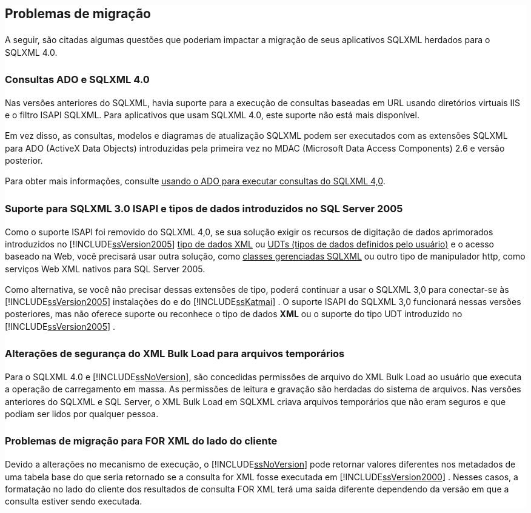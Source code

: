 ## <a name="migration-issues"></a>Problemas de migração  
 A seguir, são citadas algumas questões que poderiam impactar a migração de seus aplicativos SQLXML herdados para o SQLXML 4.0.  
  
### <a name="ado-and-sqlxml-40-queries"></a>Consultas ADO e SQLXML 4.0  
 Nas versões anteriores do SQLXML, havia suporte para a execução de consultas baseadas em URL usando diretórios virtuais IIS e o filtro ISAPI SQLXML. Para aplicativos que usam SQLXML 4.0, este suporte não está mais disponível.  
  
 Em vez disso, as consultas, modelos e diagramas de atualização SQLXML podem ser executados com as extensões SQLXML para ADO (ActiveX Data Objects) introduzidas pela primeira vez no MDAC (Microsoft Data Access Components) 2.6 e versão posterior.  
  
 Para obter mais informações, consulte [usando o ADO para executar consultas do SQLXML 4,0](../../relational-databases/sqlxml/using-ado-to-execute-sqlxml-4-0-queries.md).  
  
### <a name="supportability-for-sqlxml-30-isapi-and-data-types-introduced-in-sql-server-2005"></a>Suporte para SQLXML 3.0 ISAPI e tipos de dados introduzidos no SQL Server 2005  
 Como o suporte ISAPI foi removido do SQLXML 4,0, se sua solução exigir os recursos de digitação de dados aprimorados introduzidos no [!INCLUDE[ssVersion2005](../../includes/ssversion2005-md.md)] [tipo de dados XML](../../t-sql/xml/xml-transact-sql.md) ou [UDTs (tipos de dados definidos pelo usuário)](../../relational-databases/clr-integration-database-objects-user-defined-types/clr-user-defined-types.md) e o acesso baseado na Web, você precisará usar outra solução, como [classes gerenciadas SQLXML](../../relational-databases/sqlxml-annotated-xsd-schemas-xpath-queries/net-framework-classes/sqlxml-4-0-net-framework-support-managed-classes.md) ou outro tipo de manipulador http, como serviços Web XML nativos para SQL Server 2005.  
  
 Como alternativa, se você não precisar dessas extensões de tipo, poderá continuar a usar o SQLXML 3,0 para conectar-se às [!INCLUDE[ssVersion2005](../../includes/ssversion2005-md.md)] instalações do e do [!INCLUDE[ssKatmai](../../includes/sskatmai-md.md)] . O suporte ISAPI do SQLXML 3,0 funcionará nessas versões posteriores, mas não oferece suporte ou reconhece o tipo de dados **XML** ou o suporte do tipo UDT introduzido no [!INCLUDE[ssVersion2005](../../includes/ssversion2005-md.md)] .  
  
### <a name="xml-bulk-load-security-changes-for-temporary-files"></a>Alterações de segurança do XML Bulk Load para arquivos temporários  
 Para o SQLXML 4.0 e [!INCLUDE[ssNoVersion](../../includes/ssnoversion-md.md)], são concedidas permissões de arquivo do XML Bulk Load ao usuário que executa a operação de carregamento em massa. As permissões de leitura e gravação são herdadas do sistema de arquivos. Nas versões anteriores do SQLXML e SQL Server, o XML Bulk Load em SQLXML criava arquivos temporários que não eram seguros e que podiam ser lidos por qualquer pessoa.  
  
### <a name="migration-issues-for-client-side-for-xml"></a>Problemas de migração para FOR XML do lado do cliente  
 Devido a alterações no mecanismo de execução, o [!INCLUDE[ssNoVersion](../../includes/ssnoversion-md.md)] pode retornar valores diferentes nos metadados de uma tabela base do que seria retornado se a consulta for XML fosse executada em [!INCLUDE[ssVersion2000](../../includes/ssversion2000-md.md)] . Nesses casos, a formatação no lado do cliente dos resultados de consulta FOR XML terá uma saída diferente dependendo da versão em que a consulta estiver sendo executada.  
  